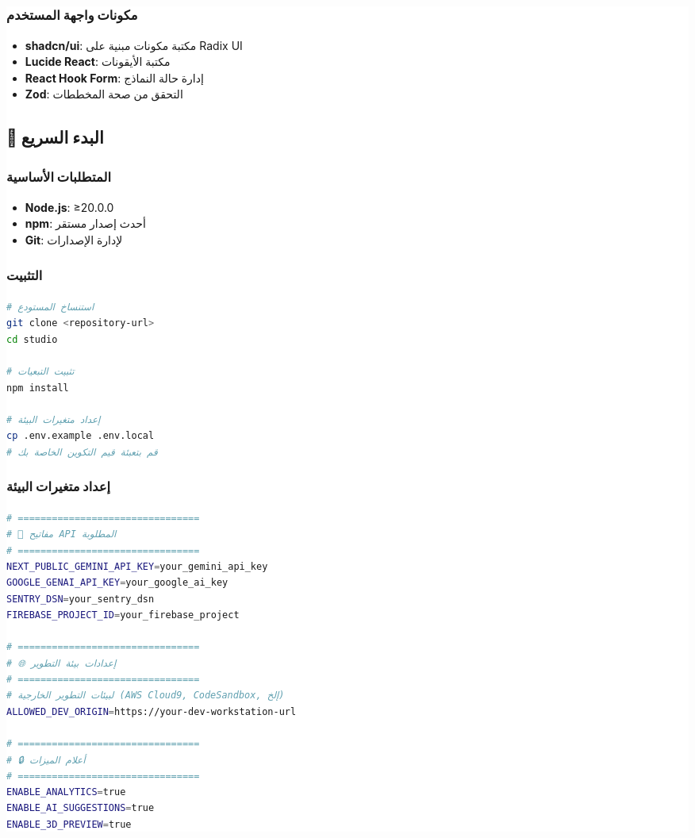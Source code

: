 ### مكونات واجهة المستخدم

- **shadcn/ui**: مكتبة مكونات مبنية على Radix UI
- **Lucide React**: مكتبة الأيقونات
- **React Hook Form**: إدارة حالة النماذج
- **Zod**: التحقق من صحة المخططات

## 🚀 البدء السريع

### المتطلبات الأساسية

- **Node.js**: ≥20.0.0
- **npm**: أحدث إصدار مستقر
- **Git**: لإدارة الإصدارات

### التثبيت

```bash
# استنساخ المستودع
git clone <repository-url>
cd studio

# تثبيت التبعيات
npm install

# إعداد متغيرات البيئة
cp .env.example .env.local
# قم بتعبئة قيم التكوين الخاصة بك
```

### إعداد متغيرات البيئة

```bash
# ================================
# 🧠 مفاتيح API المطلوبة
# ================================
NEXT_PUBLIC_GEMINI_API_KEY=your_gemini_api_key
GOOGLE_GENAI_API_KEY=your_google_ai_key
SENTRY_DSN=your_sentry_dsn
FIREBASE_PROJECT_ID=your_firebase_project

# ================================
# 🌐 إعدادات بيئة التطوير
# ================================
# لبيئات التطوير الخارجية (AWS Cloud9, CodeSandbox, إلخ)
ALLOWED_DEV_ORIGIN=https://your-dev-workstation-url

# ================================
# 🔒 أعلام الميزات
# ================================
ENABLE_ANALYTICS=true
ENABLE_AI_SUGGESTIONS=true
ENABLE_3D_PREVIEW=true
```
